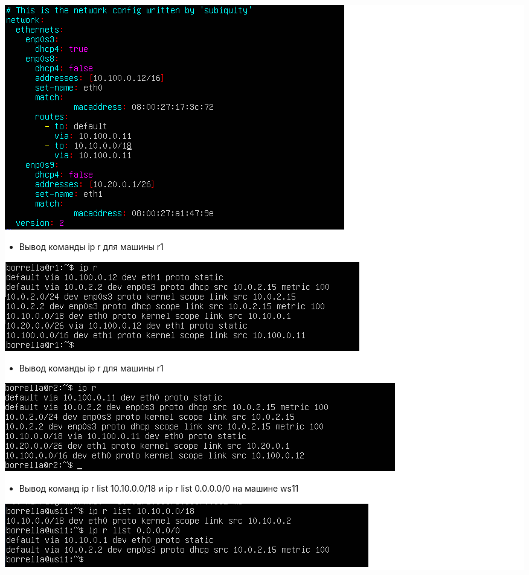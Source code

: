 ![Image](Screenshots/Part5.38.png "Вывод выполнения команды sudo vim /etc/netplan/00-installer-config.yaml для r2")

- Вывод команды ip r для машины r1

![Image](Screenshots/Part5.39.png "Вывод выполнения команды ip r для r1")

- Вывод команды ip r для машины r1

![Image](Screenshots/Part5.40.png "Вывод выполнения команды ip r для r2")

- Вывод команд ip r list 10.10.0.0/18 и ip r list 0.0.0.0/0 на машине ws11

![Image](Screenshots/Part5.41.png "Результат последовательного выполнения команд ip r list 10.10.0.0/18 и ip r list 0.0.0.0/0 для ws11")
